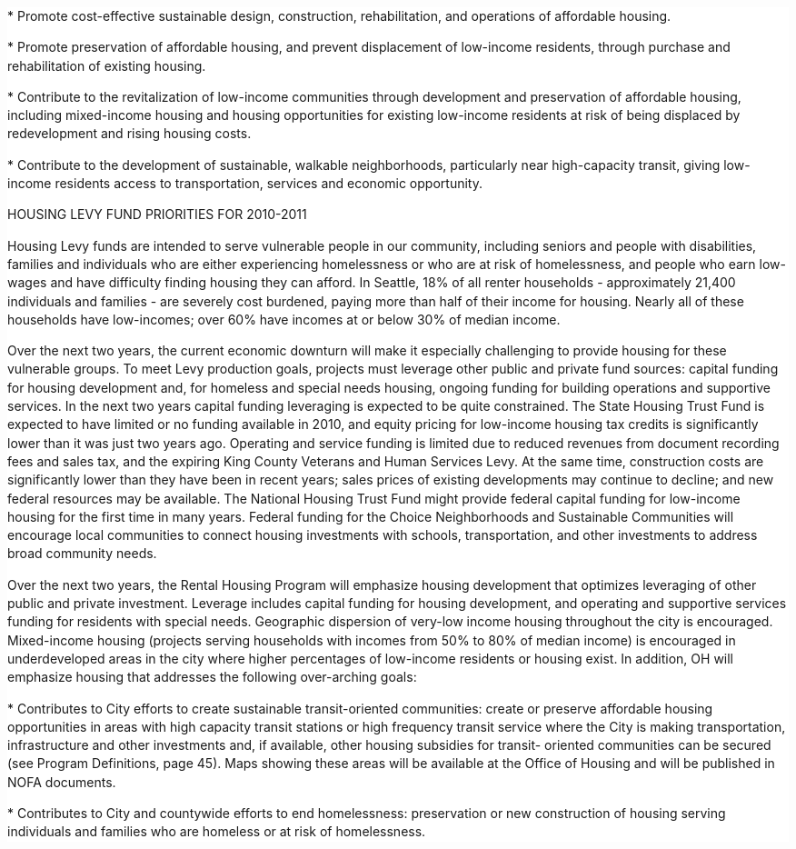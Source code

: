 \* Promote cost-effective sustainable design, construction, rehabilitation, and operations of affordable housing.  
  
\* Promote preservation of affordable housing, and prevent displacement of low-income residents, through purchase and rehabilitation of existing housing.  
  
\* Contribute to the revitalization of low-income communities through development and preservation of affordable housing, including mixed-income housing and housing opportunities for existing low-income residents at risk of being displaced by redevelopment and rising housing costs.  
  
\* Contribute to the development of sustainable, walkable neighborhoods, particularly near high-capacity transit, giving low-income residents access to transportation, services and economic opportunity.  
  
HOUSING LEVY FUND PRIORITIES FOR 2010-2011  
  
Housing Levy funds are intended to serve vulnerable people in our community, including seniors and people with disabilities, families and individuals who are either experiencing homelessness or who are at risk of homelessness, and people who earn low-wages and have difficulty finding housing they can afford. In Seattle, 18% of all renter households - approximately 21,400 individuals and families - are severely cost burdened, paying more than half of their income for housing. Nearly all of these households have low-incomes; over 60% have incomes at or below 30% of median income.  
  
Over the next two years, the current economic downturn will make it especially challenging to provide housing for these vulnerable groups. To meet Levy production goals, projects must leverage other public and private fund sources: capital funding for housing development and, for homeless and special needs housing, ongoing funding for building operations and supportive services. In the next two years capital funding leveraging is expected to be quite constrained. The State Housing Trust Fund is expected to have limited or no funding available in 2010, and equity pricing for low-income housing tax credits is significantly lower than it was just two years ago. Operating and service funding is limited due to reduced revenues from document recording fees and sales tax, and the expiring King County Veterans and Human Services Levy. At the same time, construction costs are significantly lower than they have been in recent years; sales prices of existing developments may continue to decline; and new federal resources may be available. The National Housing Trust Fund might provide federal capital funding for low-income housing for the first time in many years. Federal funding for the Choice Neighborhoods and Sustainable Communities will encourage local communities to connect housing investments with schools, transportation, and other investments to address broad community needs.  
  
Over the next two years, the Rental Housing Program will emphasize housing development that optimizes leveraging of other public and private investment. Leverage includes capital funding for housing development, and operating and supportive services funding for residents with special needs. Geographic dispersion of very-low income housing throughout the city is encouraged. Mixed-income housing (projects serving households with incomes from 50% to 80% of median income) is encouraged in underdeveloped areas in the city where higher percentages of low-income residents or housing exist. In addition, OH will emphasize housing that addresses the following over-arching goals:  
  
\* Contributes to City efforts to create sustainable transit-oriented communities: create or preserve affordable housing opportunities in areas with high capacity transit stations or high frequency transit service where the City is making transportation, infrastructure and other investments and, if available, other housing subsidies for transit- oriented communities can be secured (see Program Definitions, page 45). Maps showing these areas will be available at the Office of Housing and will be published in NOFA documents.  
  
\* Contributes to City and countywide efforts to end homelessness: preservation or new construction of housing serving individuals and families who are homeless or at risk of homelessness.  
  